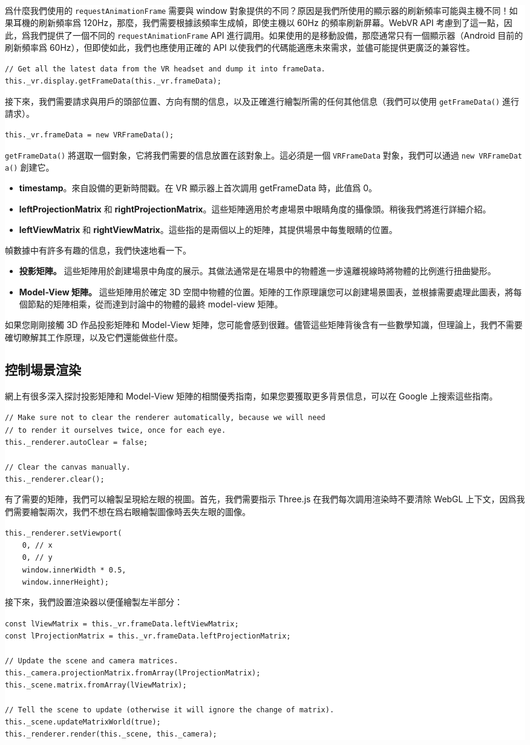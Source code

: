 
爲什麼我們使用的 `requestAnimationFrame` 需要與 window 對象提供的不同？原因是我們所使用的顯示器的刷新頻率可能與主機不同！如果耳機的刷新頻率爲 120Hz，那麼，我們需要根據該頻率生成幀，即使主機以 60Hz 的頻率刷新屏幕。WebVR API 考慮到了這一點，因此，爲我們提供了一個不同的 `requestAnimationFrame` API 進行調用。如果使用的是移動設備，那麼通常只有一個顯示器（Android 目前的刷新頻率爲 60Hz），但即使如此，我們也應使用正確的 API 以使我們的代碼能適應未來需求，並儘可能提供更廣泛的兼容性。

    // Get all the latest data from the VR headset and dump it into frameData.
    this._vr.display.getFrameData(this._vr.frameData);
    

接下來，我們需要請求與用戶的頭部位置、方向有關的信息，以及正確進行繪製所需的任何其他信息（我們可以使用 `getFrameData()` 進行請求）。

    this._vr.frameData = new VRFrameData();
    

`getFrameData()` 將選取一個對象，它將我們需要的信息放置在該對象上。這必須是一個 `VRFrameData` 對象，我們可以通過 `new VRFrameData()` 創建它。

* **timestamp**。來自設備的更新時間戳。在 VR 顯示器上首次調用 getFrameData 時，此值爲 0。

* **leftProjectionMatrix** 和 **rightProjectionMatrix**。這些矩陣適用於考慮場景中眼睛角度的攝像頭。稍後我們將進行詳細介紹。

* **leftViewMatrix** 和 **rightViewMatrix**。這些指的是兩個以上的矩陣，其提供場景中每隻眼睛的位置。

幀數據中有許多有趣的信息，我們快速地看一下。

* **投影矩陣。** 這些矩陣用於創建場景中角度的展示。其做法通常是在場景中的物體進一步遠離視線時將物體的比例進行扭曲變形。

* **Model-View 矩陣。** 這些矩陣用於確定 3D 空間中物體的位置。矩陣的工作原理讓您可以創建場景圖表，並根據需要處理此圖表，將每個節點的矩陣相乘，從而達到討論中的物體的最終 model-view 矩陣。

如果您剛剛接觸 3D 作品投影矩陣和 Model-View 矩陣，您可能會感到很難。儘管這些矩陣背後含有一些數學知識，但理論上，我們不需要確切瞭解其工作原理，以及它們還能做些什麼。

## 控制場景渲染

網上有很多深入探討投影矩陣和 Model-View 矩陣的相關優秀指南，如果您要獲取更多背景信息，可以在 Google 上搜索這些指南。

    // Make sure not to clear the renderer automatically, because we will need
    // to render it ourselves twice, once for each eye.
    this._renderer.autoClear = false;
    
    // Clear the canvas manually.
    this._renderer.clear();
    

有了需要的矩陣，我們可以繪製呈現給左眼的視圖。首先，我們需要指示 Three.js 在我們每次調用渲染時不要清除 WebGL 上下文，因爲我們需要繪製兩次，我們不想在爲右眼繪製圖像時丟失左眼的圖像。

    this._renderer.setViewport(
        0, // x
        0, // y
        window.innerWidth * 0.5,
        window.innerHeight);
    

接下來，我們設置渲染器以便僅繪製左半部分：

    const lViewMatrix = this._vr.frameData.leftViewMatrix;
    const lProjectionMatrix = this._vr.frameData.leftProjectionMatrix;
    
    // Update the scene and camera matrices.
    this._camera.projectionMatrix.fromArray(lProjectionMatrix);
    this._scene.matrix.fromArray(lViewMatrix);
    
    // Tell the scene to update (otherwise it will ignore the change of matrix).
    this._scene.updateMatrixWorld(true);
    this._renderer.render(this._scene, this._camera);
    
